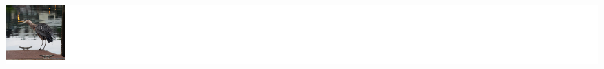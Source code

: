 <TD><a href="https://raw.githubusercontent.com/Rkayak/pratt/images/2019/P7150004.jpg" rel="lightbox[2019trip]" title=""><img src="https://raw.githubusercontent.com/Rkayak/pratt/images/2019/P7150004.jpg" alt="" height="80px" /></a></TD>